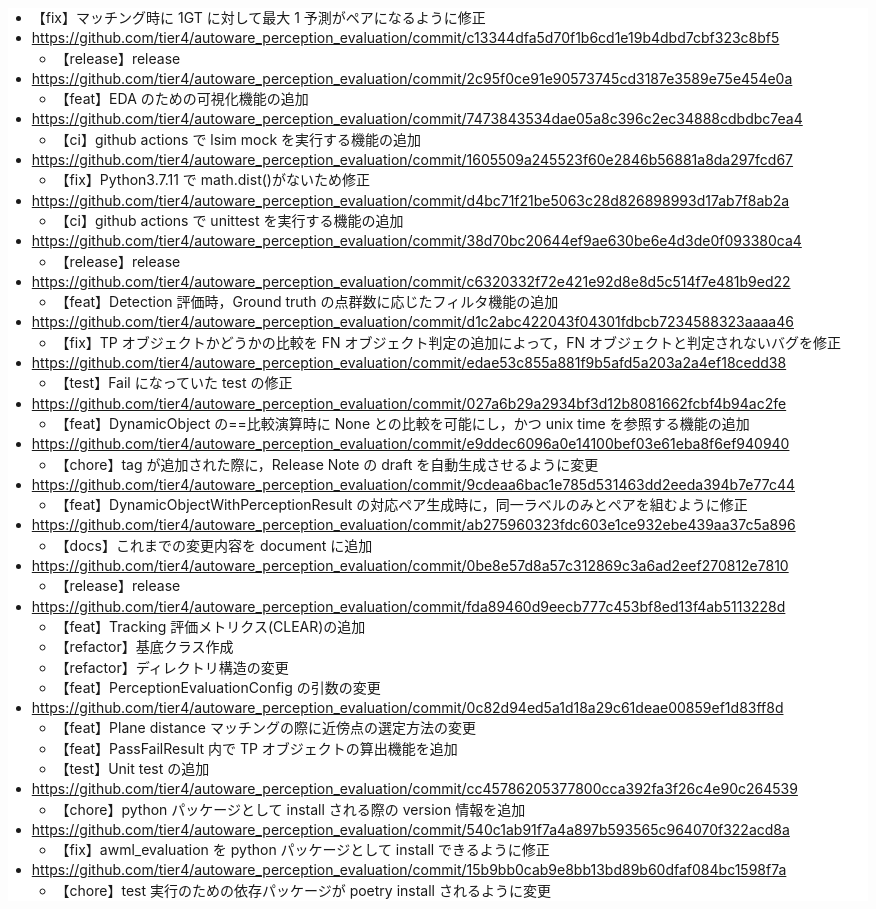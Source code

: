   - 【fix】マッチング時に 1GT に対して最大 1 予測がペアになるように修正
- <https://github.com/tier4/autoware_perception_evaluation/commit/c13344dfa5d70f1b6cd1e19b4dbd7cbf323c8bf5>
  - 【release】release
- <https://github.com/tier4/autoware_perception_evaluation/commit/2c95f0ce91e90573745cd3187e3589e75e454e0a>
  - 【feat】EDA のための可視化機能の追加
- <https://github.com/tier4/autoware_perception_evaluation/commit/7473843534dae05a8c396c2ec34888cdbdbc7ea4>
  - 【ci】github actions で lsim mock を実行する機能の追加
- <https://github.com/tier4/autoware_perception_evaluation/commit/1605509a245523f60e2846b56881a8da297fcd67>
  - 【fix】Python3.7.11 で math.dist()がないため修正
- <https://github.com/tier4/autoware_perception_evaluation/commit/d4bc71f21be5063c28d826898993d17ab7f8ab2a>
  - 【ci】github actions で unittest を実行する機能の追加
- <https://github.com/tier4/autoware_perception_evaluation/commit/38d70bc20644ef9ae630be6e4d3de0f093380ca4>
  - 【release】release
- <https://github.com/tier4/autoware_perception_evaluation/commit/c6320332f72e421e92d8e8d5c514f7e481b9ed22>
  - 【feat】Detection 評価時，Ground truth の点群数に応じたフィルタ機能の追加
- <https://github.com/tier4/autoware_perception_evaluation/commit/d1c2abc422043f04301fdbcb7234588323aaaa46>
  - 【fix】TP オブジェクトかどうかの比較を FN オブジェクト判定の追加によって，FN オブジェクトと判定されないバグを修正
- <https://github.com/tier4/autoware_perception_evaluation/commit/edae53c855a881f9b5afd5a203a2a4ef18cedd38>
  - 【test】Fail になっていた test の修正
- <https://github.com/tier4/autoware_perception_evaluation/commit/027a6b29a2934bf3d12b8081662fcbf4b94ac2fe>
  - 【feat】DynamicObject の==比較演算時に None との比較を可能にし，かつ unix time を参照する機能の追加
- <https://github.com/tier4/autoware_perception_evaluation/commit/e9ddec6096a0e14100bef03e61eba8f6ef940940>
  - 【chore】tag が追加された際に，Release Note の draft を自動生成させるように変更
- <https://github.com/tier4/autoware_perception_evaluation/commit/9cdeaa6bac1e785d531463dd2eeda394b7e77c44>
  - 【feat】DynamicObjectWithPerceptionResult の対応ペア生成時に，同一ラベルのみとペアを組むように修正
- <https://github.com/tier4/autoware_perception_evaluation/commit/ab275960323fdc603e1ce932ebe439aa37c5a896>
  - 【docs】これまでの変更内容を document に追加
- <https://github.com/tier4/autoware_perception_evaluation/commit/0be8e57d8a57c312869c3a6ad2eef270812e7810>
  - 【release】release
- <https://github.com/tier4/autoware_perception_evaluation/commit/fda89460d9eecb777c453bf8ed13f4ab5113228d>
  - 【feat】Tracking 評価メトリクス(CLEAR)の追加
  - 【refactor】基底クラス作成
  - 【refactor】ディレクトリ構造の変更
  - 【feat】PerceptionEvaluationConfig の引数の変更
- <https://github.com/tier4/autoware_perception_evaluation/commit/0c82d94ed5a1d18a29c61deae00859ef1d83ff8d>
  - 【feat】Plane distance マッチングの際に近傍点の選定方法の変更
  - 【feat】PassFailResult 内で TP オブジェクトの算出機能を追加
  - 【test】Unit test の追加
- <https://github.com/tier4/autoware_perception_evaluation/commit/cc45786205377800cca392fa3f26c4e90c264539>
  - 【chore】python パッケージとして install される際の version 情報を追加
- <https://github.com/tier4/autoware_perception_evaluation/commit/540c1ab91f7a4a897b593565c964070f322acd8a>
  - 【fix】awml_evaluation を python パッケージとして install できるように修正
- <https://github.com/tier4/autoware_perception_evaluation/commit/15b9bb0cab9e8bb13bd89b60dfaf084bc1598f7a>
  - 【chore】test 実行のための依存パッケージが poetry install されるように変更